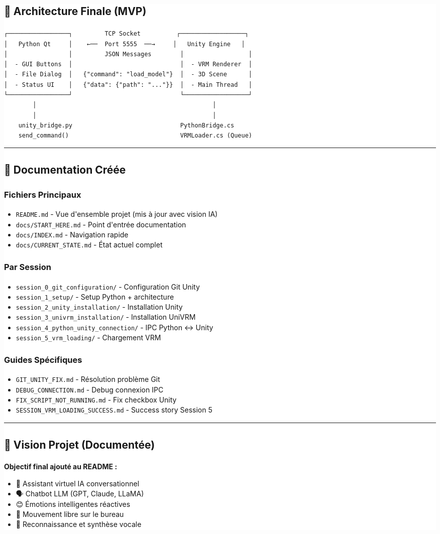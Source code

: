 
## 🔧 Architecture Finale (MVP)

```
┌─────────────────┐         TCP Socket          ┌──────────────────┐
│   Python Qt     │    ←──  Port 5555  ──→     │   Unity Engine   │
│                 │         JSON Messages        │                  │
│  - GUI Buttons  │                              │  - VRM Renderer  │
│  - File Dialog  │   {"command": "load_model"}  │  - 3D Scene      │
│  - Status UI    │   {"data": {"path": "..."}}  │  - Main Thread   │
└─────────────────┘                              └──────────────────┘
        │                                                 │
        │                                                 │
    unity_bridge.py                              PythonBridge.cs
    send_command()                               VRMLoader.cs (Queue)
```

---

## 📝 Documentation Créée

### Fichiers Principaux
- `README.md` - Vue d'ensemble projet (mis à jour avec vision IA)
- `docs/START_HERE.md` - Point d'entrée documentation
- `docs/INDEX.md` - Navigation rapide
- `docs/CURRENT_STATE.md` - État actuel complet

### Par Session
- `session_0_git_configuration/` - Configuration Git Unity
- `session_1_setup/` - Setup Python + architecture
- `session_2_unity_installation/` - Installation Unity
- `session_3_univrm_installation/` - Installation UniVRM
- `session_4_python_unity_connection/` - IPC Python ↔ Unity
- `session_5_vrm_loading/` - Chargement VRM

### Guides Spécifiques
- `GIT_UNITY_FIX.md` - Résolution problème Git
- `DEBUG_CONNECTION.md` - Debug connexion IPC
- `FIX_SCRIPT_NOT_RUNNING.md` - Fix checkbox Unity
- `SESSION_VRM_LOADING_SUCCESS.md` - Success story Session 5

---

## 🎯 Vision Projet (Documentée)

**Objectif final ajouté au README :**
- 🤖 Assistant virtuel IA conversationnel
- 🗣️ Chatbot LLM (GPT, Claude, LLaMA)
- 😊 Émotions intelligentes réactives
- 🚶 Mouvement libre sur le bureau
- 🎤 Reconnaissance et synthèse vocale
